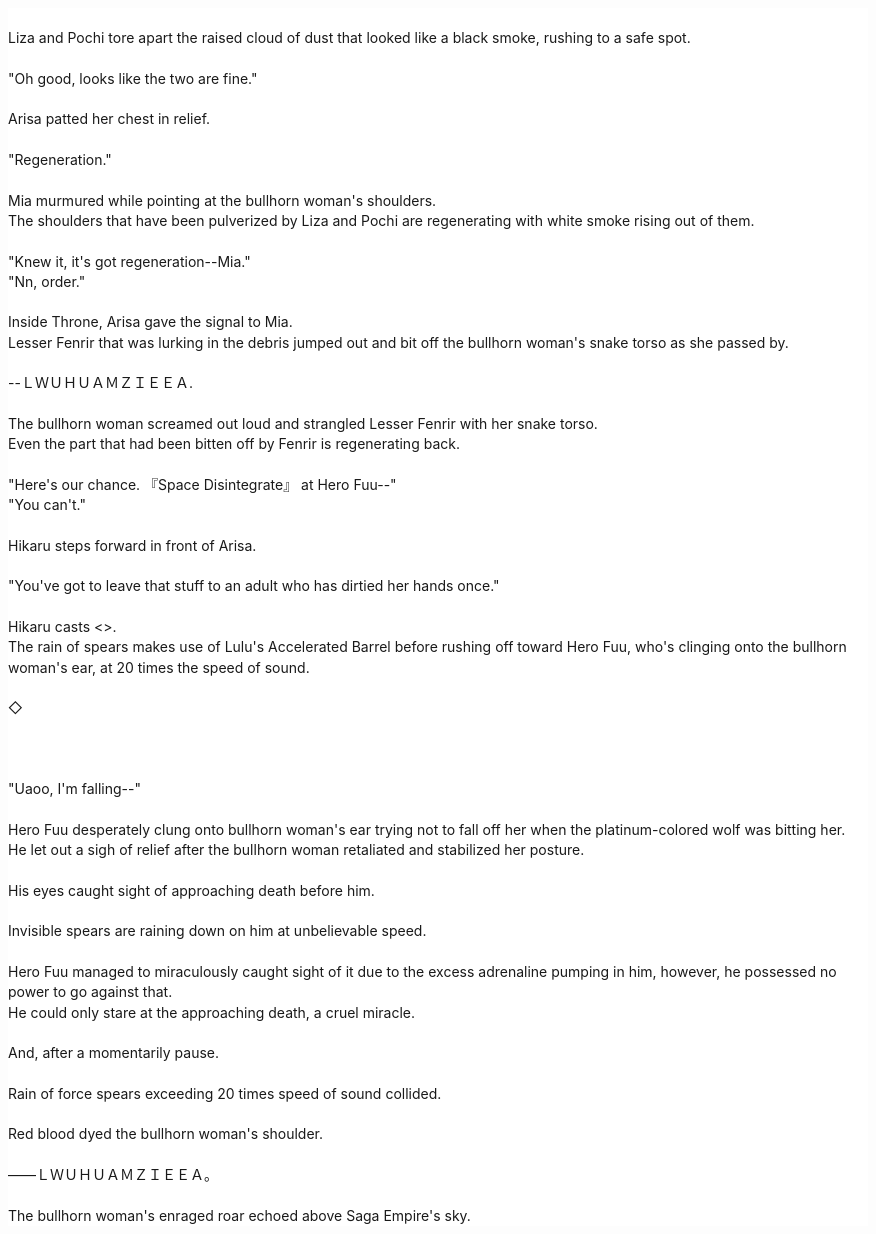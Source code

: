 <br/>
Liza and Pochi tore apart the raised cloud of dust that looked like a black smoke, rushing to a safe spot.<br/>
<br/>
"Oh good, looks like the two are fine."<br/>
<br/>
Arisa patted her chest in relief.<br/>
<br/>
"Regeneration."<br/>
<br/>
Mia murmured while pointing at the bullhorn woman's shoulders.<br/>
The shoulders that have been pulverized by Liza and Pochi are regenerating with white smoke rising out of them.<br/>
<br/>
"Knew it, it's got regeneration--Mia."<br/>
"Nn, order."<br/>
<br/>
Inside Throne, Arisa gave the signal to Mia.<br/>
Lesser Fenrir that was lurking in the debris jumped out and bit off the bullhorn woman's snake torso as she passed by.<br/>
<br/>
--ＬＷＵＨＵＡＭＺＩＥＥＡ.<br/>
<br/>
The bullhorn woman screamed out loud and strangled Lesser Fenrir with her snake torso.<br/>
Even the part that had been bitten off by Fenrir is regenerating back.<br/>
<br/>
"Here's our chance. 『Space Disintegrate』 at Hero Fuu--"<br/>
"You can't."<br/>
<br/>
Hikaru steps forward in front of Arisa.<br/>
<br/>
"You've got to leave that stuff to an adult who has dirtied her hands once."<br/>
<br/>
Hikaru casts <<Multiple Javelins>>.<br/>
The rain of spears makes use of Lulu's Accelerated Barrel before rushing off toward Hero Fuu, who's clinging onto the bullhorn woman's ear, at 20 times the speed of sound.<br/>
<br/>
◇<br/>
<br/>
<br/>
<br/>
"Uaoo, I'm falling--"<br/>
<br/>
Hero Fuu desperately clung onto bullhorn woman's ear trying not to fall off her when the platinum-colored wolf was bitting her.<br/>
He let out a sigh of relief after the bullhorn woman retaliated and stabilized her posture.<br/>
<br/>
His eyes caught sight of approaching death before him.<br/>
<br/>
Invisible spears are raining down on him at unbelievable speed.<br/>
<br/>
Hero Fuu managed to miraculously caught sight of it due to the excess adrenaline pumping in him, however, he possessed no power to go against that.<br/>
He could only stare at the approaching death, a cruel miracle.<br/>
<br/>
And, after a momentarily pause.<br/>
<br/>
Rain of force spears exceeding 20 times speed of sound collided.<br/>
<br/>
Red blood dyed the bullhorn woman's shoulder.<br/>
<br/>
――ＬＷＵＨＵＡＭＺＩＥＥＡ。<br/>
<br/>
The bullhorn woman's enraged roar echoed above Saga Empire's sky.<br/>